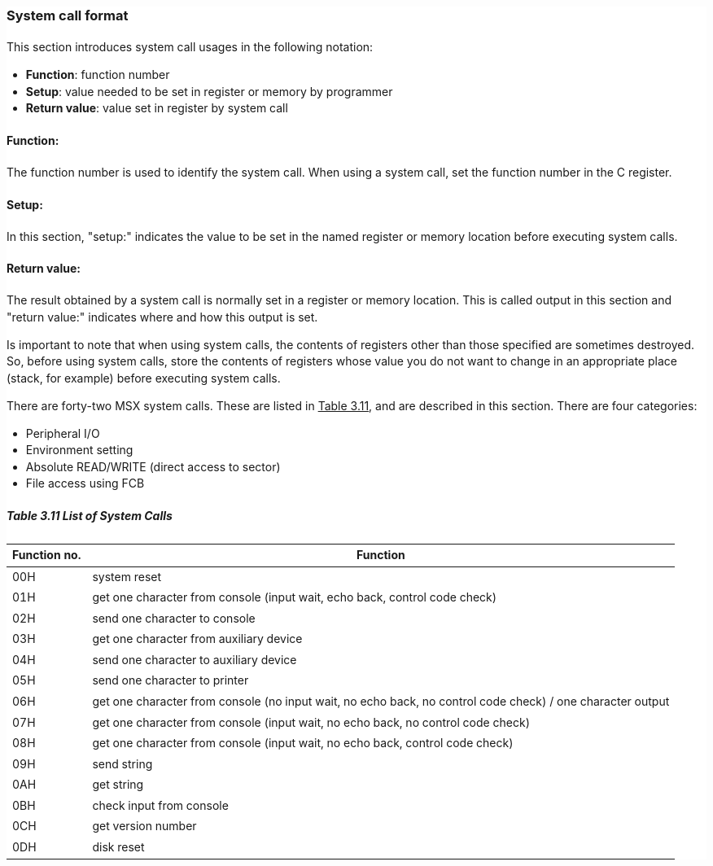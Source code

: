 
### System call format

This section introduces system call usages in the following notation:

* **Function**: function number
* **Setup**: value needed to be set in register or memory by programmer
* **Return value**: value set in register by system call


#### Function:

The function number is used to identify the system call. When using a system call, set the function number in the C register.


#### Setup:

In this section, "setup:" indicates the value to be set in the named register or memory location before executing system calls.


#### Return value:

The result obtained by a system call is normally set in a register or memory location. This is called output in this section and "return value:" indicates where and how this output is set.

Is important to note that when using system calls, the contents of registers other than those specified are sometimes destroyed. So, before using system calls, store the contents of registers whose value you do not want to change in an appropriate place (stack, for example) before executing system calls.

There are forty-two MSX system calls. These are listed in [Table 3.11](#table-311--list-of-system-calls), and are described in this section. There are four categories:

* Peripheral I/O
* Environment setting
* Absolute READ/WRITE (direct access to sector)
* File access using FCB


##### _Table 3.11  List of System Calls_


| Function no. | Function |
| --- | --- |
| 00H | system reset
| 01H | get one character from console (input wait, echo back, control code check)
| 02H | send one character to console
| 03H | get one character from auxiliary device
| 04H | send one character to auxiliary device
| 05H | send one character to printer
| 06H | get one character from console (no input wait, no echo back, no control code check) / one character output
| 07H | get one character from console (input wait, no echo back, no control code check)
| 08H | get one character from console (input wait, no echo back, control code check)
| 09H | send string
| 0AH | get string
| 0BH | check input from console
| 0CH | get version number
| 0DH | disk reset
